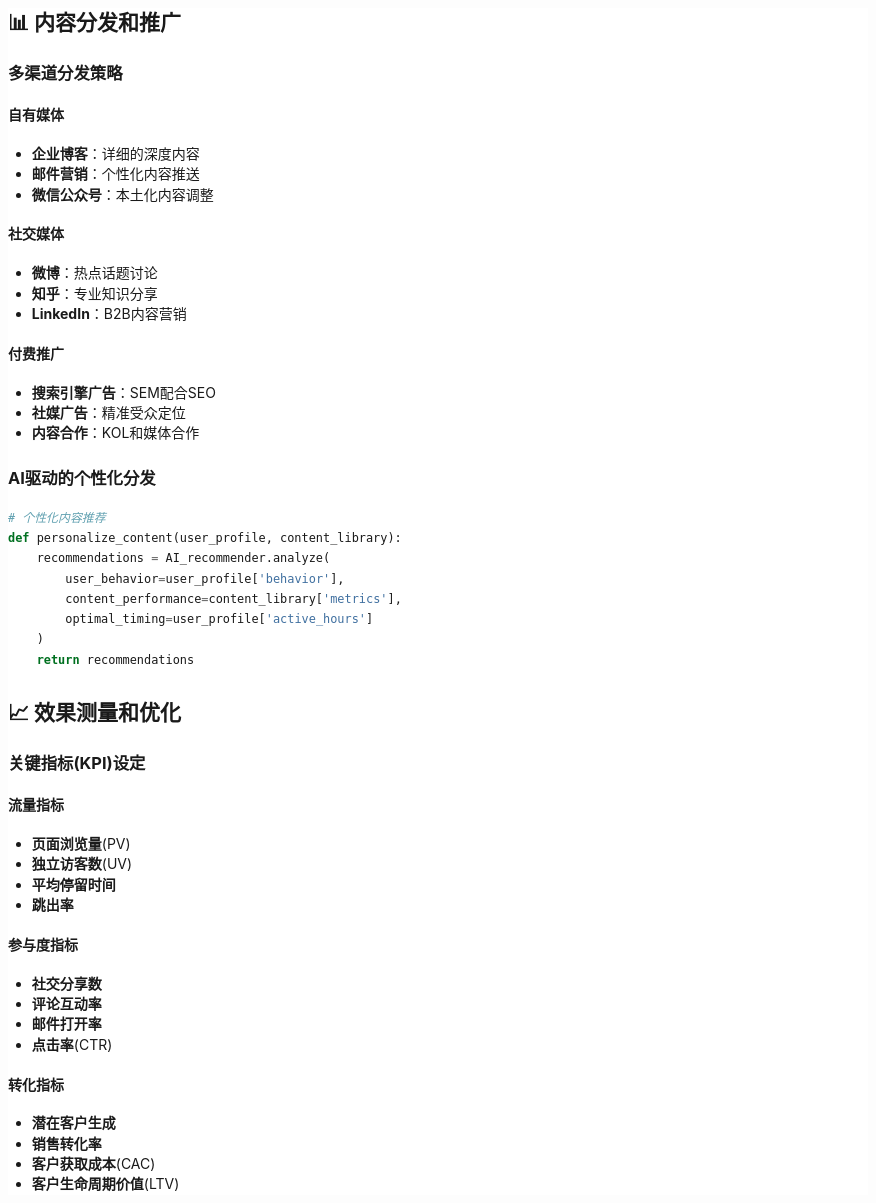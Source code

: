 ## 📊 内容分发和推广

### 多渠道分发策略

#### 自有媒体
- **企业博客**：详细的深度内容
- **邮件营销**：个性化内容推送
- **微信公众号**：本土化内容调整

#### 社交媒体
- **微博**：热点话题讨论
- **知乎**：专业知识分享
- **LinkedIn**：B2B内容营销

#### 付费推广
- **搜索引擎广告**：SEM配合SEO
- **社媒广告**：精准受众定位
- **内容合作**：KOL和媒体合作

### AI驱动的个性化分发

```python
# 个性化内容推荐
def personalize_content(user_profile, content_library):
    recommendations = AI_recommender.analyze(
        user_behavior=user_profile['behavior'],
        content_performance=content_library['metrics'],
        optimal_timing=user_profile['active_hours']
    )
    return recommendations
```

## 📈 效果测量和优化

### 关键指标(KPI)设定

#### 流量指标
- **页面浏览量**(PV)
- **独立访客数**(UV)  
- **平均停留时间**
- **跳出率**

#### 参与度指标
- **社交分享数**
- **评论互动率**
- **邮件打开率**
- **点击率**(CTR)

#### 转化指标
- **潜在客户生成**
- **销售转化率**
- **客户获取成本**(CAC)
- **客户生命周期价值**(LTV)
